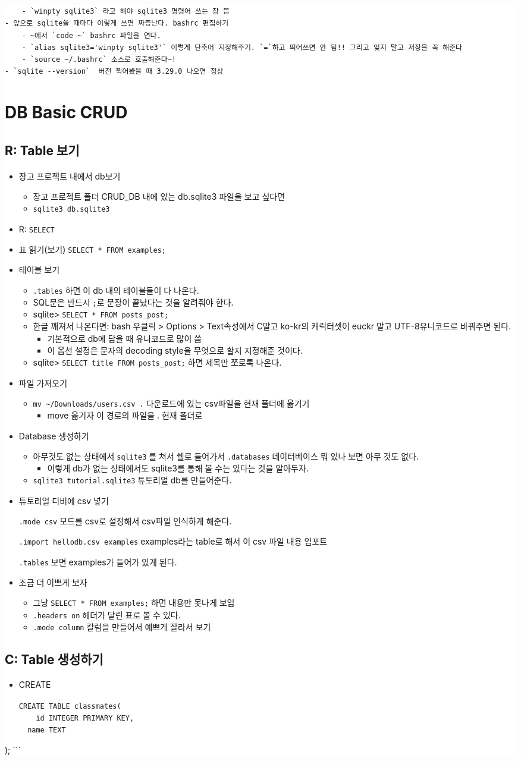         - `winpty sqlite3` 라고 해야 sqlite3 명령어 쓰는 창 뜸
    - 앞으로 sqlite쓸 때마다 이렇게 쓰면 짜증난다. bashrc 편집하기
        - ~에서 `code ~` bashrc 파일을 연다.
        - `alias sqlite3='winpty sqlite3'` 이렇게 단축어 지정해주기. `=`하고 띄어쓰면 안 됨!! 그리고 잊지 말고 저장을 꼭 해준다
        - `source ~/.bashrc` 소스로 호출해준다~!
    - `sqlite --version`  버전 찍어봤을 때 3.29.0 나오면 정상

# DB Basic CRUD

## R: Table 보기

- 장고 프로젝트 내에서 db보기
    - 장고 프로젝트 폴더 CRUD_DB 내에 있는 db.sqlite3 파일을 보고 싶다면
    - `sqlite3 db.sqlite3`

- R: `SELECT`
    
- 표 읽기(보기)  `SELECT * FROM examples;`
    
- 테이블 보기
    - `.tables` 하면 이 db 내의 테이블들이 다 나온다.
    - SQL문은 반드시 `;`로 문장이 끝났다는 것을 알려줘야 한다.
    - sqlite> `SELECT * FROM posts_post;`
    - 한글 깨져서 나온다면: bash 우클릭 > Options > Text속성에서 C말고 ko-kr의 캐릭터셋이 euckr 말고 UTF-8유니코드로 바꿔주면 된다.
        - 기본적으로 db에 담을 때 유니코드로 많이 씀
        - 이 옵션 설정은 문자의 decoding style을 무엇으로 할지 지정해준 것이다.
    - sqlite> `SELECT title FROM posts_post;` 하면 제목만 쪼로록 나온다.

- 파일 가져오기
    - `mv ~/Downloads/users.csv .` 다운로드에 있는 csv파일을 현재 폴더에 옮기기
        - move 옮기자 이 경로의 파일을 . 현재 폴더로

- Database 생성하기
    - 아무것도 없는 상태에서 `sqlite3` 를 쳐서 쉘로 들어가서 `.databases` 데이터베이스 뭐 있나 보면 아무 것도 없다.
        - 이렇게 db가 없는 상태에서도 sqlite3를 통해 볼 수는 있다는 것을 알아두자.
    - `sqlite3 tutorial.sqlite3` 튜토리얼 db를 만들어준다.
- 튜토리얼 디비에 csv 넣기

    `.mode csv` 모드를 csv로 설정해서 csv파일 인식하게 해준다.

    `.import hellodb.csv examples` examples라는 table로 해서 이 csv 파일 내용 임포트

    `.tables` 보면 examples가 들어가 있게 된다.

- 조금 더 이쁘게 보자
    - 그냥 `SELECT * FROM examples;` 하면 내용만 못나게 보임
    - `.headers on` 헤더가 달린 표로 볼 수 있다.
    - `.mode column` 칼럼을 만들어서 예쁘게 잘라서 보기

## C: Table 생성하기

- CREATE

    ```sqlite
    CREATE TABLE classmates(
    	id INTEGER PRIMARY KEY,
      name TEXT
);
    ```
    